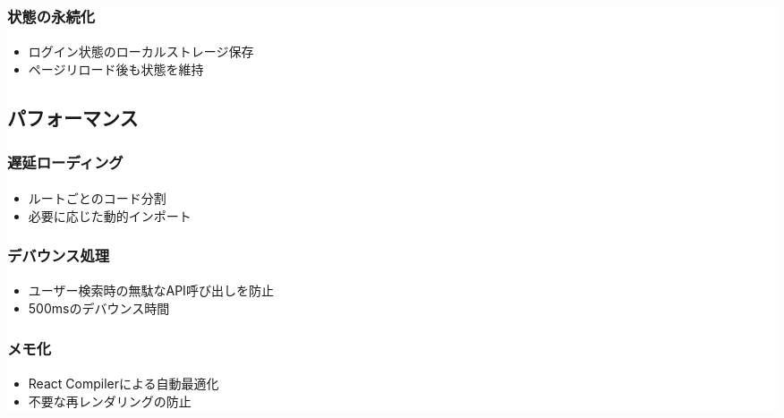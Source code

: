 ### 状態の永続化
- ログイン状態のローカルストレージ保存
- ページリロード後も状態を維持

## パフォーマンス

### 遅延ローディング
- ルートごとのコード分割
- 必要に応じた動的インポート

### デバウンス処理
- ユーザー検索時の無駄なAPI呼び出しを防止
- 500msのデバウンス時間

### メモ化
- React Compilerによる自動最適化
- 不要な再レンダリングの防止
